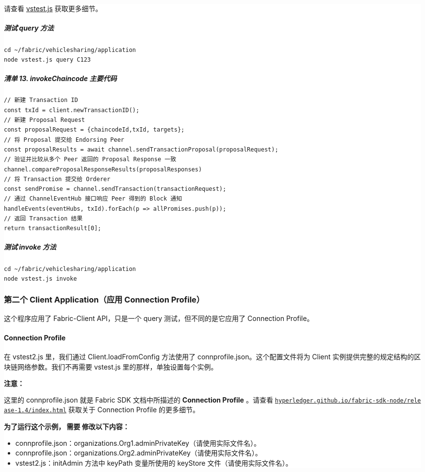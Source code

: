 请查看 [vstest.js](https://github.com/tomxucnxa/vehiclesharing/blob/pub_1.4_2.2/application/vstest.js) 获取更多细节。

##### 测试 query 方法

```
cd ~/fabric/vehiclesharing/application
node vstest.js query C123 
```

##### 清单 13\. invokeChaincode 主要代码

```
// 新建 Transaction ID
const txId = client.newTransactionID();
// 新建 Proposal Request
const proposalRequest = {chaincodeId,txId, targets};
// 将 Proposal 提交给 Endorsing Peer
const proposalResults = await channel.sendTransactionProposal(proposalRequest);
// 验证并比较从多个 Peer 返回的 Proposal Response 一致
channel.compareProposalResponseResults(proposalResponses)
// 将 Transaction 提交给 Orderer
const sendPromise = channel.sendTransaction(transactionRequest);
// 通过 ChannelEventHub 接口响应 Peer 得到的 Block 通知
handleEvents(eventHubs, txId).forEach(p => allPromises.push(p));
// 返回 Transaction 结果
return transactionResult[0]; 
```

##### 测试 invoke 方法

```
cd ~/fabric/vehiclesharing/application
node vstest.js invoke 
```

### 第二个 Client Application（应用 Connection Profile）

这个程序应用了 Fabric-Client API，只是一个 query 测试，但不同的是它应用了 Connection Profile。

#### Connection Profile

在 vstest2.js 里，我们通过 Client.loadFromConfig 方法使用了 connprofile.json。这个配置文件将为 Client 实例提供完整的规定结构的区块链网络参数。我们不再需要 vstest.js 里的那样，单独设置每个实例。

**注意：**

这里的 connprofile.json 就是 Fabric SDK 文档中所描述的 **Connection Profile** 。请查看 [`hyperledger.github.io/fabric-sdk-node/release-1.4/index.html`](https://hyperledger.github.io/fabric-sdk-node/release-1.4/index.html) 获取关于 Connection Profile 的更多细节。

**为了运行这个示例， 需要 修改以下内容：**

*   connprofile.json：organizations.Org1.adminPrivateKey（请使用实际文件名）。
*   connprofile.json：organizations.Org2.adminPrivateKey（请使用实际文件名）。
*   vstest2.js：initAdmin 方法中 keyPath 变量所使用的 keyStore 文件（请使用实际文件名）。
